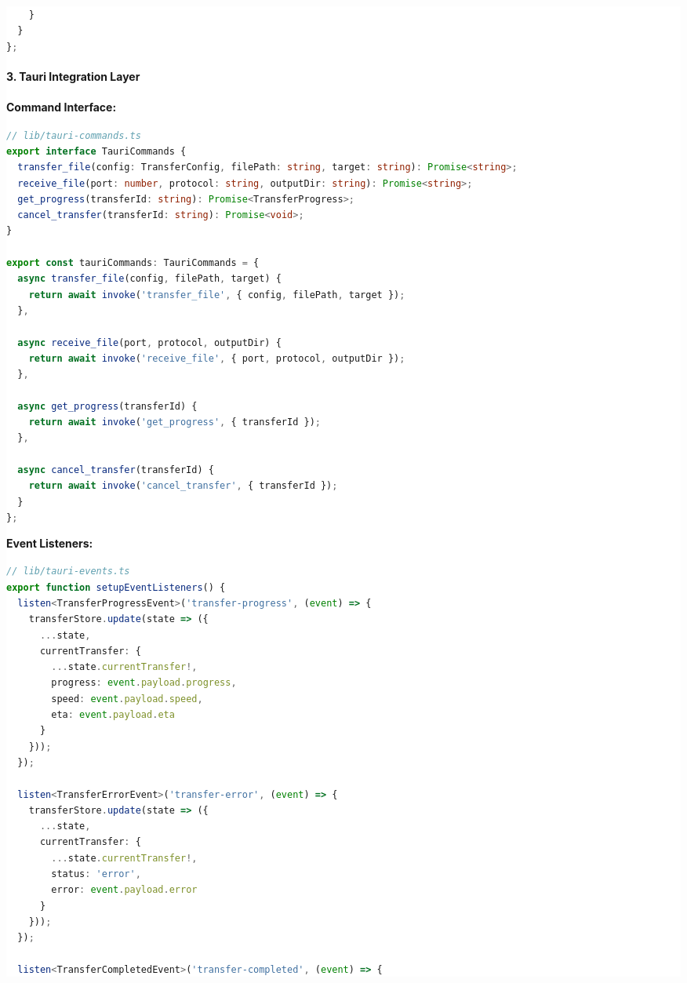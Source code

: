 ```typescript
    }
  }
};
```

#### 3. Tauri Integration Layer

**Command Interface:**
```typescript
// lib/tauri-commands.ts
export interface TauriCommands {
  transfer_file(config: TransferConfig, filePath: string, target: string): Promise<string>;
  receive_file(port: number, protocol: string, outputDir: string): Promise<string>;
  get_progress(transferId: string): Promise<TransferProgress>;
  cancel_transfer(transferId: string): Promise<void>;
}

export const tauriCommands: TauriCommands = {
  async transfer_file(config, filePath, target) {
    return await invoke('transfer_file', { config, filePath, target });
  },
  
  async receive_file(port, protocol, outputDir) {
    return await invoke('receive_file', { port, protocol, outputDir });
  },
  
  async get_progress(transferId) {
    return await invoke('get_progress', { transferId });
  },
  
  async cancel_transfer(transferId) {
    return await invoke('cancel_transfer', { transferId });
  }
};
```

**Event Listeners:**
```typescript
// lib/tauri-events.ts
export function setupEventListeners() {
  listen<TransferProgressEvent>('transfer-progress', (event) => {
    transferStore.update(state => ({
      ...state,
      currentTransfer: {
        ...state.currentTransfer!,
        progress: event.payload.progress,
        speed: event.payload.speed,
        eta: event.payload.eta
      }
    }));
  });
  
  listen<TransferErrorEvent>('transfer-error', (event) => {
    transferStore.update(state => ({
      ...state,
      currentTransfer: {
        ...state.currentTransfer!,
        status: 'error',
        error: event.payload.error
      }
    }));
  });
  
  listen<TransferCompletedEvent>('transfer-completed', (event) => {
```